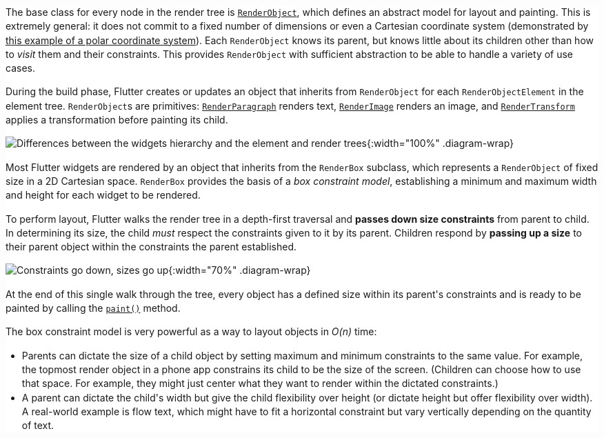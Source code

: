 The base class for every node in the render tree is
[`RenderObject`]({{site.api}}/flutter/rendering/RenderObject-class.html), which
defines an abstract model for layout and painting. This is extremely general: it
does not commit to a fixed number of dimensions or even a Cartesian coordinate
system (demonstrated by [this example of a polar coordinate
system]({{site.dartpad}}/?id=596b1d6331e3b9d7b00420085fab3e27)). Each
`RenderObject` knows its parent, but knows little about its children other than
how to _visit_ them and their constraints. This provides `RenderObject` with
sufficient abstraction to be able to handle a variety of use cases.

During the build phase, Flutter creates or updates an object that inherits from
`RenderObject` for each `RenderObjectElement` in the element tree.
`RenderObject`s are primitives:
[`RenderParagraph`]({{site.api}}/flutter/rendering/RenderParagraph-class.html)
renders text,
[`RenderImage`]({{site.api}}/flutter/rendering/RenderImage-class.html) renders
an image, and
[`RenderTransform`]({{site.api}}/flutter/rendering/RenderTransform-class.html)
applies a transformation before painting its child.

![Differences between the widgets hierarchy and the element and render trees](/assets/images/docs/arch-overview/trees.png){:width="100%" .diagram-wrap}

Most Flutter widgets are rendered by an object that inherits from the
`RenderBox` subclass, which represents a `RenderObject` of fixed size in a 2D
Cartesian space. `RenderBox` provides the basis of a _box constraint model_,
establishing a minimum and maximum width and height for each widget to be
rendered.

To perform layout, Flutter walks the render tree in a depth-first traversal and
**passes down size constraints** from parent to child. In determining its size,
the child _must_ respect the constraints given to it by its parent. Children
respond by **passing up a size** to their parent object within the constraints
the parent established.

![Constraints go down, sizes go up](/assets/images/docs/arch-overview/constraints-sizes.png){:width="70%" .diagram-wrap}

At the end of this single walk through the tree, every object has a defined size
within its parent's constraints and is ready to be painted by calling the
[`paint()`]({{site.api}}/flutter/rendering/RenderObject/paint.html)
method.

The box constraint model is very powerful as a way to layout objects in _O(n)_
time:

- Parents can dictate the size of a child object by setting maximum and minimum
  constraints to the same value. For example, the topmost render object in a
  phone app constrains its child to be the size of the screen. (Children can
  choose how to use that space. For example, they might just center what they
  want to render within the dictated constraints.)
- A parent can dictate the child's width but give the child flexibility over
  height (or dictate height but offer flexibility over width). A real-world example
  is flow text, which might have to fit a horizontal constraint but vary
  vertically depending on the quantity of text.
